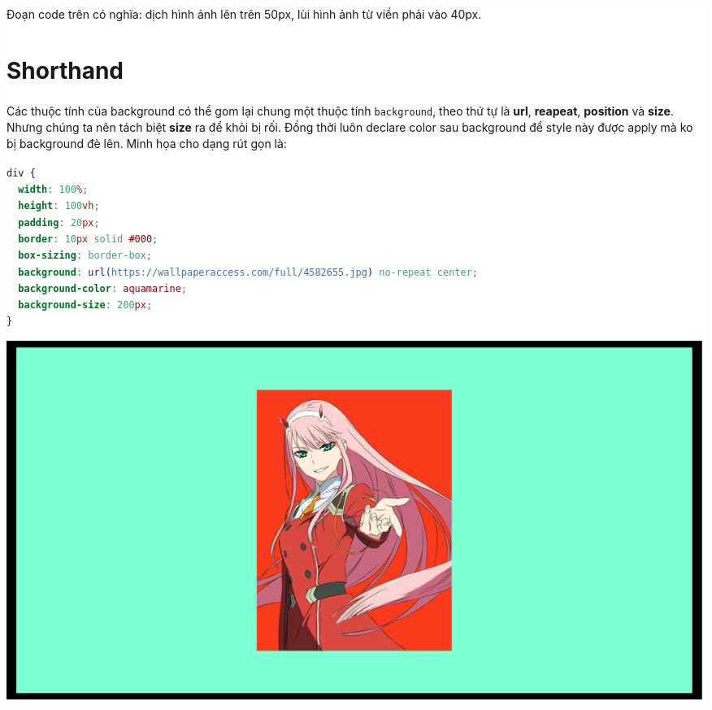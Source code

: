 Đoạn code trên có nghĩa: dịch hình ảnh lên trên 50px, lùi hình ảnh từ viền phải vào 40px.

# Shorthand

Các thuộc tính của background có thể gom lại chung một thuộc tính `background`, theo thứ tự là **url**, **reapeat**, **position** và **size**. Nhưng chúng ta nên tách biệt **size** ra để khỏi bị rối. Đồng thời luôn declare color sau background để style này được apply mà ko bị background đè lên. Minh họa cho dạng rút gọn là:

```css
div {
  width: 100%;
  height: 100vh;
  padding: 20px;
  border: 10px solid #000;
  box-sizing: border-box;
  background: url(https://wallpaperaccess.com/full/4582655.jpg) no-repeat center;
  background-color: aquamarine;
  background-size: 200px;
}
```

<img src="bg15.png">
